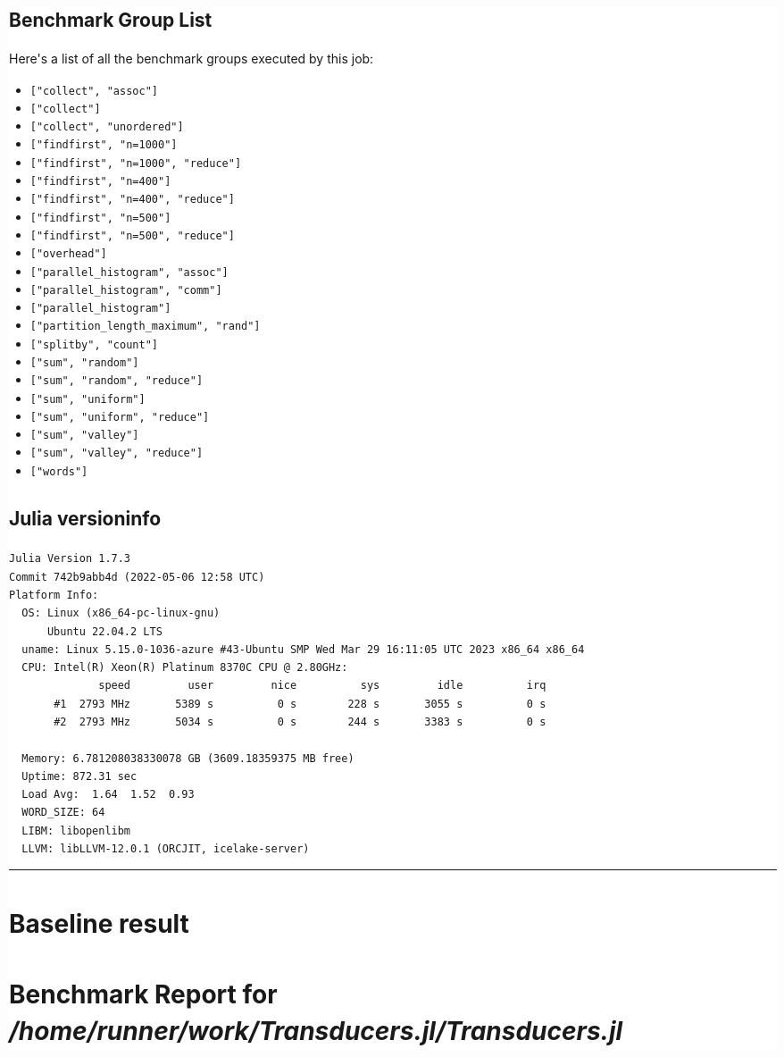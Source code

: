 ## Benchmark Group List
Here's a list of all the benchmark groups executed by this job:

- `["collect", "assoc"]`
- `["collect"]`
- `["collect", "unordered"]`
- `["findfirst", "n=1000"]`
- `["findfirst", "n=1000", "reduce"]`
- `["findfirst", "n=400"]`
- `["findfirst", "n=400", "reduce"]`
- `["findfirst", "n=500"]`
- `["findfirst", "n=500", "reduce"]`
- `["overhead"]`
- `["parallel_histogram", "assoc"]`
- `["parallel_histogram", "comm"]`
- `["parallel_histogram"]`
- `["partition_length_maximum", "rand"]`
- `["splitby", "count"]`
- `["sum", "random"]`
- `["sum", "random", "reduce"]`
- `["sum", "uniform"]`
- `["sum", "uniform", "reduce"]`
- `["sum", "valley"]`
- `["sum", "valley", "reduce"]`
- `["words"]`

## Julia versioninfo
```
Julia Version 1.7.3
Commit 742b9abb4d (2022-05-06 12:58 UTC)
Platform Info:
  OS: Linux (x86_64-pc-linux-gnu)
      Ubuntu 22.04.2 LTS
  uname: Linux 5.15.0-1036-azure #43-Ubuntu SMP Wed Mar 29 16:11:05 UTC 2023 x86_64 x86_64
  CPU: Intel(R) Xeon(R) Platinum 8370C CPU @ 2.80GHz: 
              speed         user         nice          sys         idle          irq
       #1  2793 MHz       5389 s          0 s        228 s       3055 s          0 s
       #2  2793 MHz       5034 s          0 s        244 s       3383 s          0 s
       
  Memory: 6.781208038330078 GB (3609.18359375 MB free)
  Uptime: 872.31 sec
  Load Avg:  1.64  1.52  0.93
  WORD_SIZE: 64
  LIBM: libopenlibm
  LLVM: libLLVM-12.0.1 (ORCJIT, icelake-server)
```

---
# Baseline result
# Benchmark Report for */home/runner/work/Transducers.jl/Transducers.jl*
